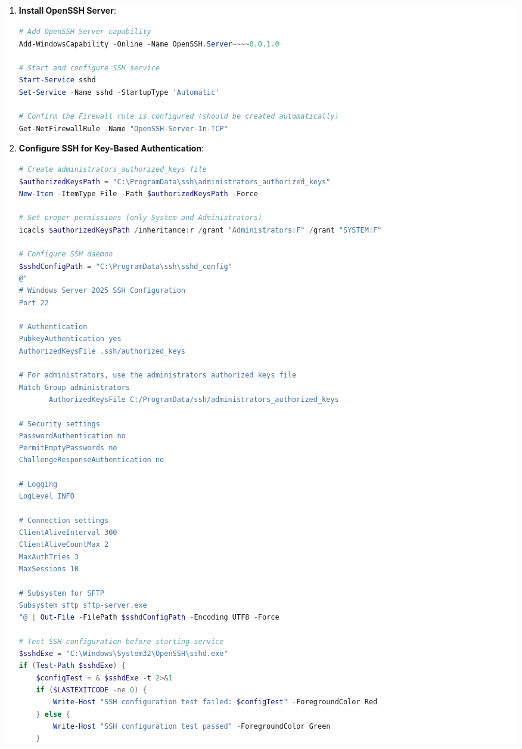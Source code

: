 1. **Install OpenSSH Server**:

   ```powershell
   # Add OpenSSH Server capability
   Add-WindowsCapability -Online -Name OpenSSH.Server~~~~0.0.1.0
   
   # Start and configure SSH service
   Start-Service sshd
   Set-Service -Name sshd -StartupType 'Automatic'
   
   # Confirm the Firewall rule is configured (should be created automatically)
   Get-NetFirewallRule -Name "OpenSSH-Server-In-TCP"
   ```

2. **Configure SSH for Key-Based Authentication**:

   ```powershell
   # Create administrators_authorized_keys file
   $authorizedKeysPath = "C:\ProgramData\ssh\administrators_authorized_keys"
   New-Item -ItemType File -Path $authorizedKeysPath -Force
   
   # Set proper permissions (only System and Administrators)
   icacls $authorizedKeysPath /inheritance:r /grant "Administrators:F" /grant "SYSTEM:F"
   
   # Configure SSH daemon
   $sshdConfigPath = "C:\ProgramData\ssh\sshd_config"
   @"
   # Windows Server 2025 SSH Configuration
   Port 22
   
   # Authentication
   PubkeyAuthentication yes
   AuthorizedKeysFile .ssh/authorized_keys
   
   # For administrators, use the administrators_authorized_keys file
   Match Group administrators
          AuthorizedKeysFile C:/ProgramData/ssh/administrators_authorized_keys
   
   # Security settings
   PasswordAuthentication no
   PermitEmptyPasswords no
   ChallengeResponseAuthentication no
   
   # Logging
   LogLevel INFO
   
   # Connection settings
   ClientAliveInterval 300
   ClientAliveCountMax 2
   MaxAuthTries 3
   MaxSessions 10
   
   # Subsystem for SFTP
   Subsystem sftp sftp-server.exe
   "@ | Out-File -FilePath $sshdConfigPath -Encoding UTF8 -Force
   
   # Test SSH configuration before starting service
   $sshdExe = "C:\Windows\System32\OpenSSH\sshd.exe"
   if (Test-Path $sshdExe) {
       $configTest = & $sshdExe -t 2>&1
       if ($LASTEXITCODE -ne 0) {
           Write-Host "SSH configuration test failed: $configTest" -ForegroundColor Red
       } else {
           Write-Host "SSH configuration test passed" -ForegroundColor Green
       }
   ```